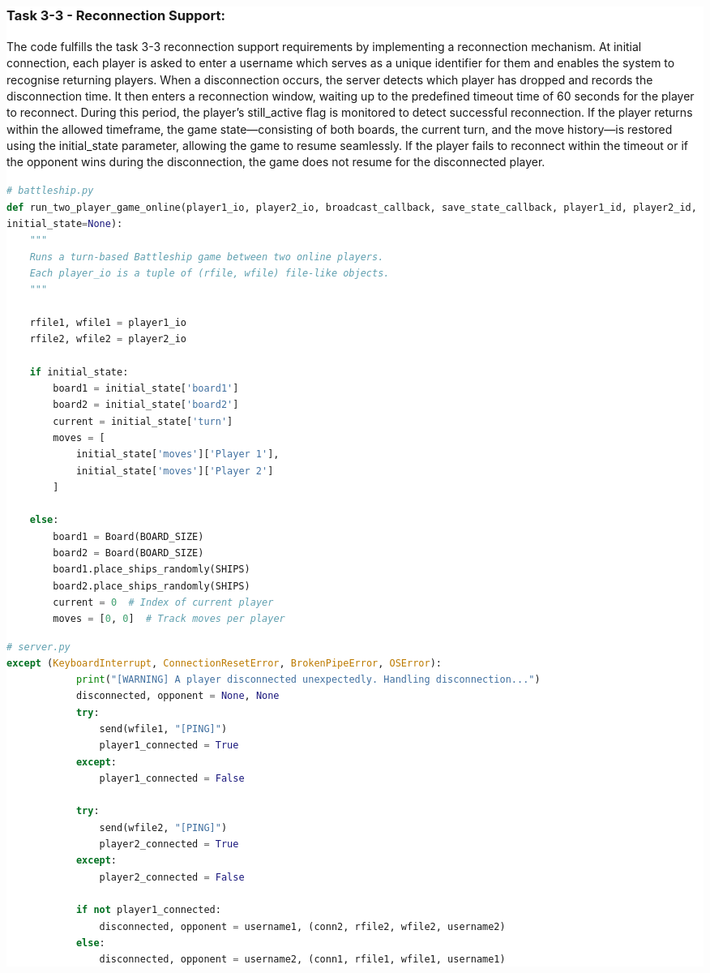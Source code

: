 ### Task 3-3 - Reconnection Support:          
The code fulfills the task 3-3 reconnection support requirements by implementing a reconnection mechanism. At initial connection, each player is asked to enter a username which serves as a unique identifier for them and enables the system to recognise returning players. When a disconnection occurs, the server detects which player has dropped and records the disconnection time. It then enters a reconnection window, waiting up to the predefined timeout time of 60 seconds for the player to reconnect. During this period, the player’s still_active flag is monitored to detect successful reconnection. If the player returns within the allowed timeframe, the game state—consisting of both boards, the current turn, and the move history—is restored using the initial_state parameter, allowing the game to resume seamlessly. If the player fails to reconnect within the timeout or if the opponent wins during the disconnection, the game does not resume for the disconnected player.

```python
# battleship.py
def run_two_player_game_online(player1_io, player2_io, broadcast_callback, save_state_callback, player1_id, player2_id, initial_state=None):
    """
    Runs a turn-based Battleship game between two online players.
    Each player_io is a tuple of (rfile, wfile) file-like objects.
    """

    rfile1, wfile1 = player1_io
    rfile2, wfile2 = player2_io

    if initial_state:
        board1 = initial_state['board1']    
        board2 = initial_state['board2']         
        current = initial_state['turn']     
        moves = [                                     
            initial_state['moves']['Player 1'], 
            initial_state['moves']['Player 2'] 
        ]

    else:
        board1 = Board(BOARD_SIZE)
        board2 = Board(BOARD_SIZE)
        board1.place_ships_randomly(SHIPS)
        board2.place_ships_randomly(SHIPS)
        current = 0  # Index of current player
        moves = [0, 0]  # Track moves per player
```

```python
# server.py
except (KeyboardInterrupt, ConnectionResetError, BrokenPipeError, OSError):
            print("[WARNING] A player disconnected unexpectedly. Handling disconnection...")
            disconnected, opponent = None, None
            try:
                send(wfile1, "[PING]")
                player1_connected = True
            except:
                player1_connected = False

            try:
                send(wfile2, "[PING]")
                player2_connected = True
            except:
                player2_connected = False

            if not player1_connected:
                disconnected, opponent = username1, (conn2, rfile2, wfile2, username2)
            else:
                disconnected, opponent = username2, (conn1, rfile1, wfile1, username1)

```